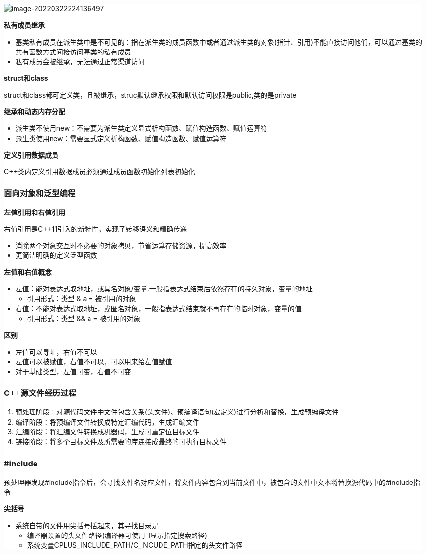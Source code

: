 ![image-20220322224136497](F:\个人文件\资料\桌面文件\2.记录\md文件图片\image-20220322224136497.png)

**私有成员继承**

* 基类私有成员在派生类中是不可见的：指在派生类的成员函数中或者通过派生类的对象(指针、引用)不能直接访问他们，可以通过基类的共有函数方式间接访问基类的私有成员
* 私有成员会被继承，无法通过正常渠道访问

**struct和class**

struct和class都可定义类，且被继承，struc默认继承权限和默认访问权限是public,类的是private

**继承和动态内存分配**

* 派生类不使用new：不需要为派生类定义显式析构函数、赋值构造函数、赋值运算符
* 派生类使用new：需要显式定义析构函数、赋值构造函数、赋值运算符

**定义引用数据成员**

C++类内定义引用数据成员必须通过成员函数初始化列表初始化

### 面向对象和泛型编程

**左值引用和右值引用**

右值引用是C++11引入的新特性，实现了转移语义和精确传递

* 消除两个对象交互时不必要的对象拷贝，节省运算存储资源，提高效率
* 更简洁明确的定义泛型函数

**左值和右值概念**

* 左值：能对表达式取地址，或具名对象/变量.一般指表达式结束后依然存在的持久对象，变量的地址
  * 引用形式：类型 & a = 被引用的对象
* 右值：不能对表达式取地址，或匿名对象，一般指表达式结束就不再存在的临时对象，变量的值
  * 引用形式：类型 && a = 被引用的对象

**区别**

* 左值可以寻址，右值不可以
* 左值可以被赋值，右值不可以，可以用来给左值赋值
* 对于基础类型，左值可变，右值不可变

### C++源文件经历过程

1. 预处理阶段：对源代码文件中文件包含关系(头文件)、预编译语句(宏定义)进行分析和替换，生成预编译文件
2. 编译阶段：将预编译文件转换成特定汇编代码，生成汇编文件
3. 汇编阶段：将汇编文件转换成机器码，生成可重定位目标文件
4. 链接阶段：将多个目标文件及所需要的库连接成最终的可执行目标文件

### #include

预处理器发现#include指令后，会寻找文件名对应文件，将文件内容包含到当前文件中，被包含的文件中文本将替换源代码中的#include指令

**尖括号**

* 系统自带的文件用尖括号括起来，其寻找目录是
  * 编译器设置的头文件路径(编译器可使用-I显示指定搜索路径)
  * 系统变量CPLUS_INCLUDE_PATH/C_INCUDE_PATH指定的头文件路径

